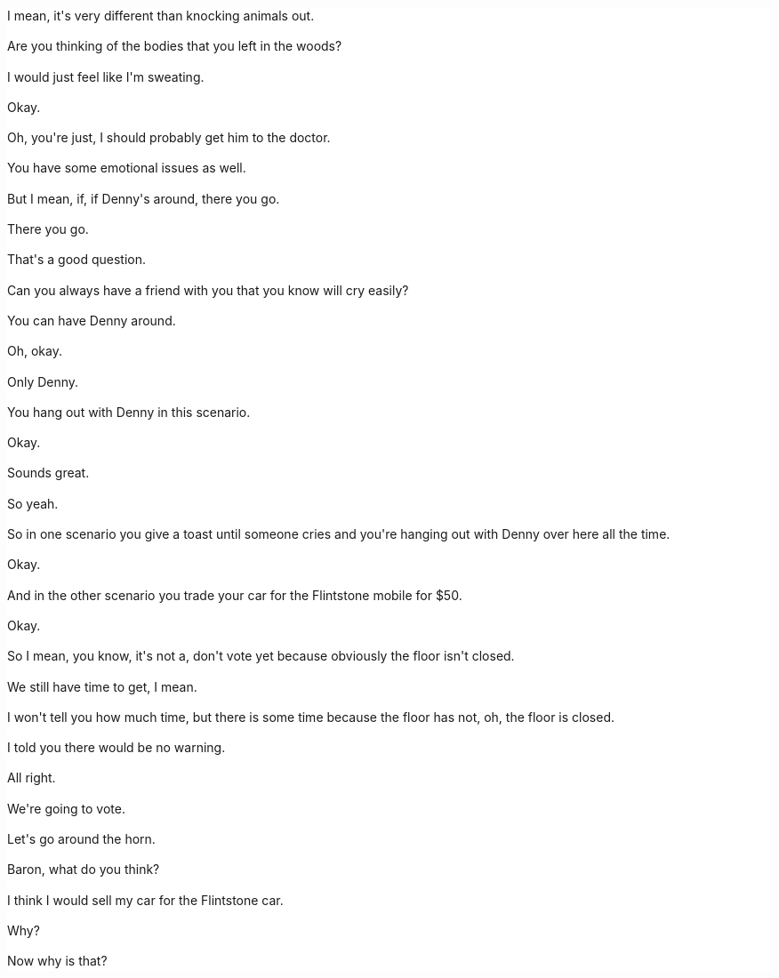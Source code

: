 I mean, it's very different than knocking animals out.

Are you thinking of the bodies that you left in the woods?

I would just feel like I'm sweating.

Okay.

Oh, you're just, I should probably get him to the doctor.

You have some emotional issues as well.

But I mean, if, if Denny's around, there you go.

There you go.

That's a good question.

Can you always have a friend with you that you know will cry easily?

You can have Denny around.

Oh, okay.

Only Denny.

You hang out with Denny in this scenario.

Okay.

Sounds great.

So yeah.

So in one scenario you give a toast until someone cries and you're hanging out with Denny over here all the time.

Okay.

And in the other scenario you trade your car for the Flintstone mobile for $50.

Okay.

So I mean, you know, it's not a, don't vote yet because obviously the floor isn't closed.

We still have time to get, I mean.

I won't tell you how much time, but there is some time because the floor has not, oh, the floor is closed.

I told you there would be no warning.

All right.

We're going to vote.

Let's go around the horn.

Baron, what do you think?

I think I would sell my car for the Flintstone car.

Why?

Now why is that?
